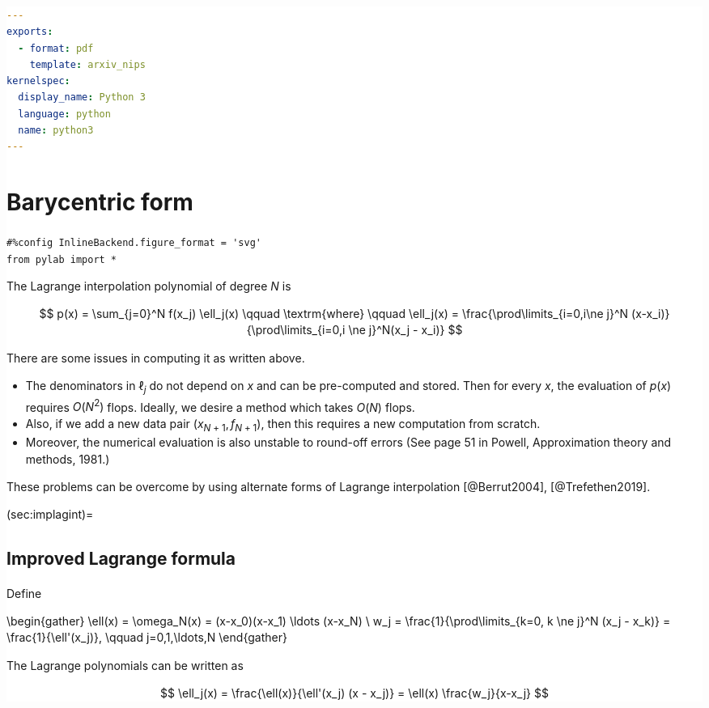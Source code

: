 ```yaml
---
exports:
  - format: pdf
    template: arxiv_nips
kernelspec:
  display_name: Python 3
  language: python
  name: python3
---
```


# Barycentric form

```{code-cell}
#%config InlineBackend.figure_format = 'svg'
from pylab import *
```

The Lagrange interpolation polynomial of degree $N$ is

$$
p(x) = \sum_{j=0}^N f(x_j) \ell_j(x) \qquad \textrm{where} \qquad
\ell_j(x) = \frac{\prod\limits_{i=0,i\ne j}^N (x-x_i)}{\prod\limits_{i=0,i \ne j}^N(x_j - x_i)}
$$ 

There are some issues in computing it as written above.

* The denominators in $\ell_j$ do not depend on $x$ and can be pre-computed and stored.  Then for every $x$, the evaluation of $p(x)$ requires $O(N^2)$ flops.  Ideally, we desire a method which takes $O(N)$ flops. 
* Also, if we add a new data pair $(x_{N+1},f_{N+1})$, then this requires a new computation from scratch. 
* Moreover, the numerical evaluation is also unstable to round-off errors (See page 51 in Powell, Approximation theory and methods, 1981.)

These problems can be overcome by using alternate forms of Lagrange interpolation [@Berrut2004], [@Trefethen2019].

(sec:implagint)=
## Improved Lagrange formula

Define 

\begin{gather}
\ell(x) = \omega_N(x) = (x-x_0)(x-x_1) \ldots (x-x_N) \\
w_j = \frac{1}{\prod\limits_{k=0, k \ne j}^N (x_j - x_k)} = \frac{1}{\ell'(x_j)}, \qquad j=0,1,\ldots,N
\end{gather}

The Lagrange polynomials can be written as

$$
\ell_j(x) = \frac{\ell(x)}{\ell'(x_j) (x - x_j)} = \ell(x) \frac{w_j}{x-x_j}
$$ 
